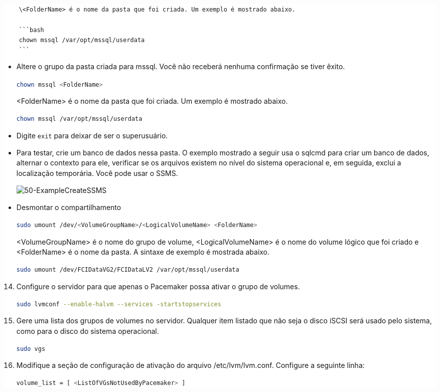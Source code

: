         \<FolderName> é o nome da pasta que foi criada. Um exemplo é mostrado abaixo.

        ```bash
        chown mssql /var/opt/mssql/userdata
        ```

   *    Altere o grupo da pasta criada para mssql. Você não receberá nenhuma confirmação se tiver êxito.

        ```bash
        chown mssql <FolderName>
        ```

        \<FolderName> é o nome da pasta que foi criada. Um exemplo é mostrado abaixo.

        ```bash
        chown mssql /var/opt/mssql/userdata
        ```

   *    Digite `exit` para deixar de ser o superusuário.

   *    Para testar, crie um banco de dados nessa pasta. O exemplo mostrado a seguir usa o sqlcmd para criar um banco de dados, alternar o contexto para ele, verificar se os arquivos existem no nível do sistema operacional e, em seguida, exclui a localização temporária. Você pode usar o SSMS.
  
        ![50-ExampleCreateSSMS][9]

   *    Desmontar o compartilhamento 

        ```bash
        sudo umount /dev/<VolumeGroupName>/<LogicalVolumeName> <FolderName>
        ```

        \<VolumeGroupName> é o nome do grupo de volume, \<LogicalVolumeName> é o nome do volume lógico que foi criado e \<FolderName> é o nome da pasta. A sintaxe de exemplo é mostrada abaixo.

        ```bash
        sudo umount /dev/FCIDataVG2/FCIDataLV2 /var/opt/mssql/userdata 
        ```

14. Configure o servidor para que apenas o Pacemaker possa ativar o grupo de volumes.

    ```bash
    sudo lvmconf --enable-halvm --services -startstopservices
    ```

15. Gere uma lista dos grupos de volumes no servidor. Qualquer item listado que não seja o disco iSCSI será usado pelo sistema, como para o disco do sistema operacional.

    ```bash
    sudo vgs
    ```

16. Modifique a seção de configuração de ativação do arquivo /etc/lvm/lvm.conf. Configure a seguinte linha:

    ```bash
    volume_list = [ <ListOfVGsNotUsedByPacemaker> ]
    ```


[1]: ./media/sql-server-linux-shared-disk-cluster-configure-iscsi/05-initiator.png
[2]: ./media/sql-server-linux-shared-disk-cluster-configure-iscsi/10-iscsiTargetSettings.png
[3]: ./media/sql-server-linux-shared-disk-cluster-configure-iscsi/15-iSCSITargetResults.png
[4]: ./media/sql-server-linux-shared-disk-cluster-configure-iscsi/20-iSCSITargetLogin.png
[5]: ./media/sql-server-linux-shared-disk-cluster-configure-iscsi/25-iSCSIVerify.png
[6]: ./media/sql-server-linux-shared-disk-cluster-configure-iscsi/7-setiscsinetwork.png
[7]: ./media/sql-server-linux-shared-disk-cluster-configure-iscsi/30-iSCSIattachedDisks.png
[8]: ./media/sql-server-linux-shared-disk-cluster-configure-iscsi/45-CopyMove.png
[9]: ./media/sql-server-linux-shared-disk-cluster-configure-iscsi/50-ExampleCreateSSMS.png
[10]: ./media/sql-server-linux-shared-disk-cluster-configure-iscsi/40-Create25GBVol.png
[11]: ./media/sql-server-linux-shared-disk-cluster-configure-iscsi/55-ListOfVGs.png